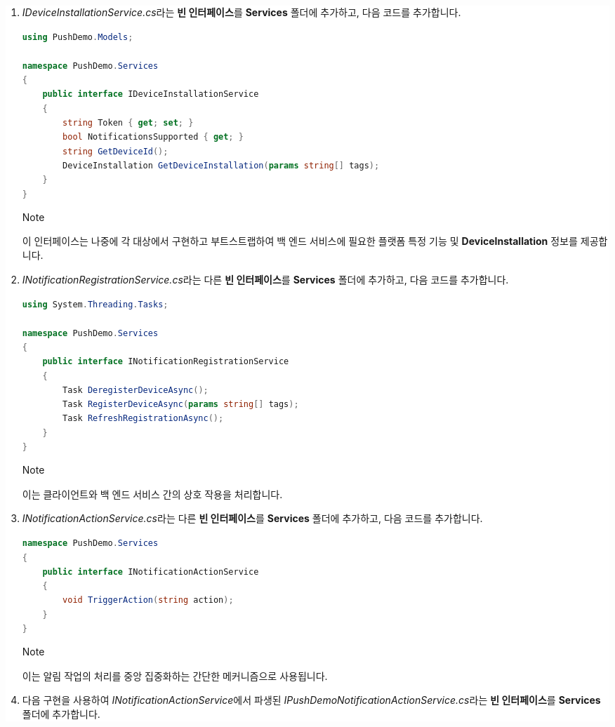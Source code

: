 1. *IDeviceInstallationService.cs*라는 **빈 인터페이스**를 **Services** 폴더에 추가하고, 다음 코드를 추가합니다.

    ```csharp
    using PushDemo.Models;

    namespace PushDemo.Services
    {
        public interface IDeviceInstallationService
        {
            string Token { get; set; }
            bool NotificationsSupported { get; }
            string GetDeviceId();
            DeviceInstallation GetDeviceInstallation(params string[] tags);
        }
    }
    ```

    > [!NOTE]
    > 이 인터페이스는 나중에 각 대상에서 구현하고 부트스트랩하여 백 엔드 서비스에 필요한 플랫폼 특정 기능 및 **DeviceInstallation** 정보를 제공합니다.

1. *INotificationRegistrationService.cs*라는 다른 **빈 인터페이스**를 **Services** 폴더에 추가하고, 다음 코드를 추가합니다.  

    ```csharp
    using System.Threading.Tasks;

    namespace PushDemo.Services
    {
        public interface INotificationRegistrationService
        {
            Task DeregisterDeviceAsync();
            Task RegisterDeviceAsync(params string[] tags);
            Task RefreshRegistrationAsync();
        }
    }
    ```

    > [!NOTE]
    > 이는 클라이언트와 백 엔드 서비스 간의 상호 작용을 처리합니다.

1. *INotificationActionService.cs*라는 다른 **빈 인터페이스**를 **Services** 폴더에 추가하고, 다음 코드를 추가합니다.  

    ```csharp
    namespace PushDemo.Services
    {
        public interface INotificationActionService
        {
            void TriggerAction(string action);
        }
    }
    ```

    > [!NOTE]
    > 이는 알림 작업의 처리를 중앙 집중화하는 간단한 메커니즘으로 사용됩니다.

1. 다음 구현을 사용하여 *INotificationActionService*에서 파생된 *IPushDemoNotificationActionService.cs*라는 **빈 인터페이스**를 **Services** 폴더에 추가합니다.  
